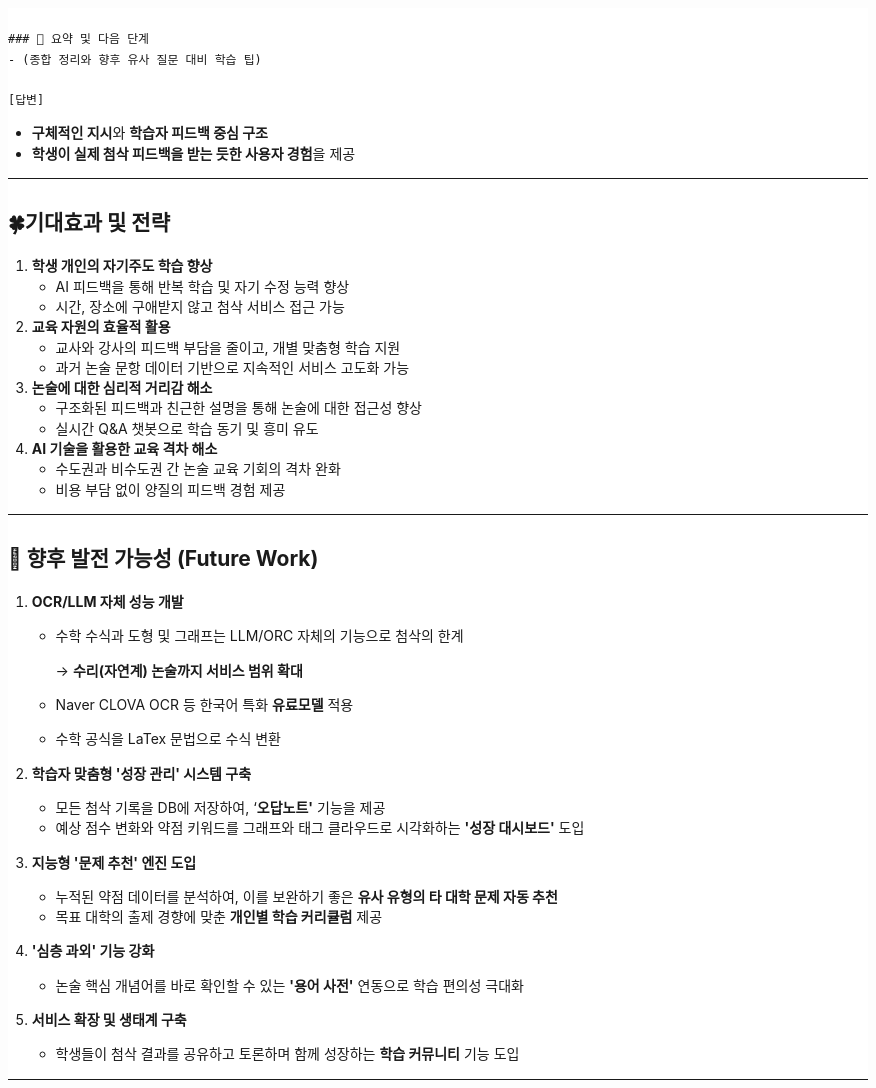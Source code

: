 ```

### 🏁 요약 및 다음 단계
- (종합 정리와 향후 유사 질문 대비 학습 팁)

[답변]
```
- **구체적인 지시**와 **학습자 피드백 중심 구조**
- **학생이 실제 첨삭 피드백을 받는 듯한 사용자 경험**을 제공

---

## 🍀기대효과 및 전략
1. **학생 개인의 자기주도 학습 향상**
    - AI 피드백을 통해 반복 학습 및 자기 수정 능력 향상
    - 시간, 장소에 구애받지 않고 첨삭 서비스 접근 가능
2. **교육 자원의 효율적 활용**
    - 교사와 강사의 피드백 부담을 줄이고, 개별 맞춤형 학습 지원
    - 과거 논술 문항 데이터 기반으로 지속적인 서비스 고도화 가능
3. **논술에 대한 심리적 거리감 해소**
    - 구조화된 피드백과 친근한 설명을 통해 논술에 대한 접근성 향상
    - 실시간 Q&A 챗봇으로 학습 동기 및 흥미 유도
4. **AI 기술을 활용한 교육 격차 해소**
    - 수도권과 비수도권 간 논술 교육 기회의 격차 완화
    - 비용 부담 없이 양질의 피드백 경험 제공

---

## 🌱 향후 발전 가능성 (Future Work)
1. **OCR/LLM 자체 성능 개발**

   - 수학 수식과 도형 및 그래프는 LLM/ORC 자체의 기능으로 첨삭의 한계

      → **수리(자연계) 논술까지 서비스 범위 확대**
        
   - Naver CLOVA OCR 등 한국어 특화 **유료모델** 적용
   - 수학 공식을 LaTex 문법으로 수식 변환

2. **학습자 맞춤형 '성장 관리' 시스템 구축**

   - 모든 첨삭 기록을 DB에 저장하여, ‘**오답노트'** 기능을 제공
   - 예상 점수 변화와 약점 키워드를 그래프와 태그 클라우드로 시각화하는 **'성장 대시보드'** 도입

3. **지능형 '문제 추천' 엔진 도입**

   - 누적된 약점 데이터를 분석하여, 이를 보완하기 좋은 **유사 유형의 타 대학 문제 자동 추천**
   - 목표 대학의 출제 경향에 맞춘 **개인별 학습 커리큘럼** 제공

4. **'심층 과외' 기능 강화**

   - 논술 핵심 개념어를 바로 확인할 수 있는 **'용어 사전'** 연동으로 학습 편의성 극대화

5. **서비스 확장 및 생태계 구축**

   - 학생들이 첨삭 결과를 공유하고 토론하며 함께 성장하는 **학습 커뮤니티** 기능 도입

---